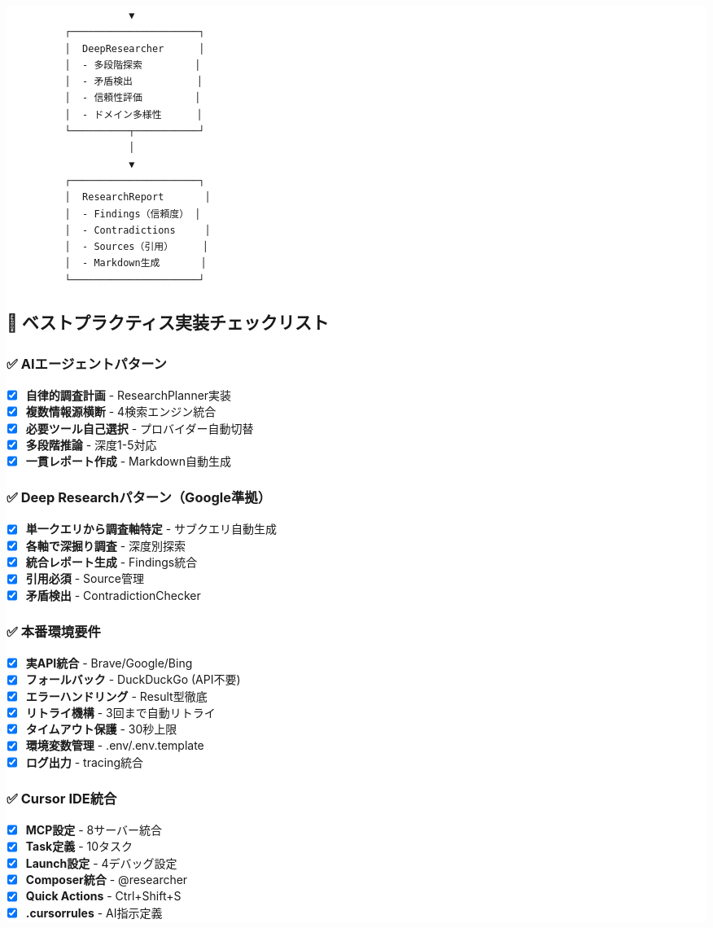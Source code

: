 ```
                     ▼
          ┌──────────────────────┐
          │  DeepResearcher      │
          │  - 多段階探索         │
          │  - 矛盾検出           │
          │  - 信頼性評価         │
          │  - ドメイン多様性      │
          └──────────┬───────────┘
                     │
                     ▼
          ┌──────────────────────┐
          │  ResearchReport       │
          │  - Findings（信頼度） │
          │  - Contradictions     │
          │  - Sources（引用）     │
          │  - Markdown生成       │
          └──────────────────────┘
```

## 🎯 ベストプラクティス実装チェックリスト

### ✅ AIエージェントパターン
- [x] **自律的調査計画** - ResearchPlanner実装
- [x] **複数情報源横断** - 4検索エンジン統合
- [x] **必要ツール自己選択** - プロバイダー自動切替
- [x] **多段階推論** - 深度1-5対応
- [x] **一貫レポート作成** - Markdown自動生成

### ✅ Deep Researchパターン（Google準拠）
- [x] **単一クエリから調査軸特定** - サブクエリ自動生成
- [x] **各軸で深掘り調査** - 深度別探索
- [x] **統合レポート生成** - Findings統合
- [x] **引用必須** - Source管理
- [x] **矛盾検出** - ContradictionChecker

### ✅ 本番環境要件
- [x] **実API統合** - Brave/Google/Bing
- [x] **フォールバック** - DuckDuckGo (API不要)
- [x] **エラーハンドリング** - Result型徹底
- [x] **リトライ機構** - 3回まで自動リトライ
- [x] **タイムアウト保護** - 30秒上限
- [x] **環境変数管理** - .env/.env.template
- [x] **ログ出力** - tracing統合

### ✅ Cursor IDE統合
- [x] **MCP設定** - 8サーバー統合
- [x] **Task定義** - 10タスク
- [x] **Launch設定** - 4デバッグ設定
- [x] **Composer統合** - @researcher
- [x] **Quick Actions** - Ctrl+Shift+S
- [x] **.cursorrules** - AI指示定義
